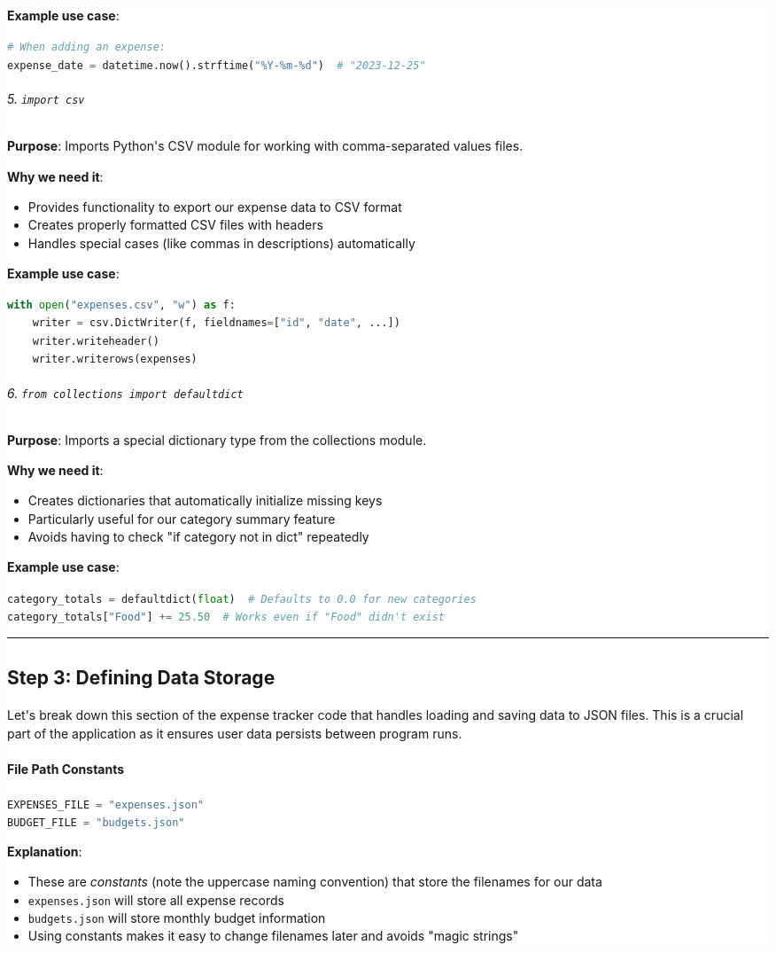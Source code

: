 **Example use case**:
```python
# When adding an expense:
expense_date = datetime.now().strftime("%Y-%m-%d")  # "2023-12-25"
```

###### 5. `import csv`

**Purpose**: Imports Python's CSV module for working with comma-separated values files.

**Why we need it**:
- Provides functionality to export our expense data to CSV format
- Creates properly formatted CSV files with headers
- Handles special cases (like commas in descriptions) automatically

**Example use case**:
```python
with open("expenses.csv", "w") as f:
    writer = csv.DictWriter(f, fieldnames=["id", "date", ...])
    writer.writeheader()
    writer.writerows(expenses)
```

###### 6. `from collections import defaultdict`

**Purpose**: Imports a special dictionary type from the collections module.

**Why we need it**:
- Creates dictionaries that automatically initialize missing keys
- Particularly useful for our category summary feature
- Avoids having to check "if category not in dict" repeatedly

**Example use case**:
```python
category_totals = defaultdict(float)  # Defaults to 0.0 for new categories
category_totals["Food"] += 25.50  # Works even if "Food" didn't exist
```



---

## **Step 3: Defining Data Storage**

Let's break down this section of the expense tracker code that handles loading and saving data to JSON files. This is a crucial part of the application as it ensures user data persists between program runs.

#### File Path Constants

```python
EXPENSES_FILE = "expenses.json"
BUDGET_FILE = "budgets.json"
```

**Explanation**:
- These are *constants* (note the uppercase naming convention) that store the filenames for our data
- `expenses.json` will store all expense records
- `budgets.json` will store monthly budget information
- Using constants makes it easy to change filenames later and avoids "magic strings"
